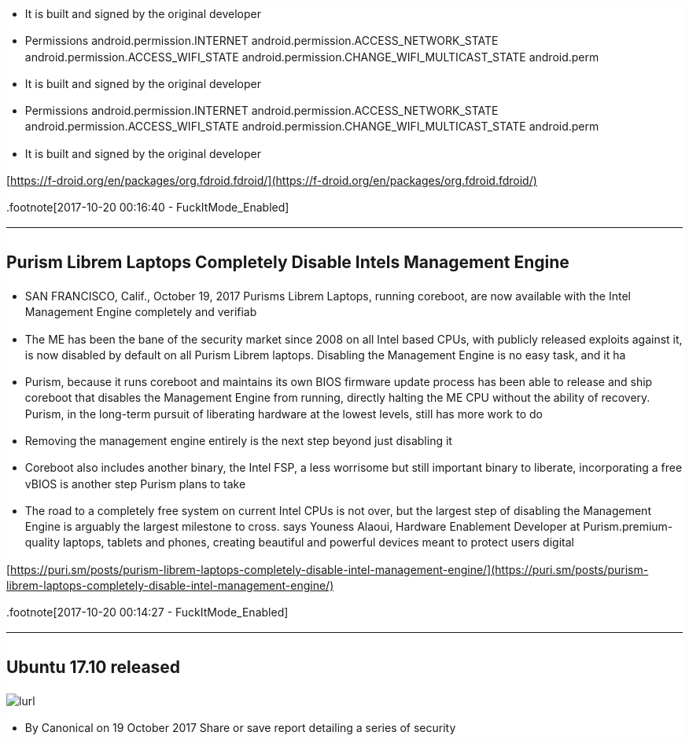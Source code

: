 -   It is built and signed by the original developer

-   Permissions   android.permission.INTERNET   android.permission.ACCESS_NETWORK_STATE   android.permission.ACCESS_WIFI_STATE   android.permission.CHANGE_WIFI_MULTICAST_STATE   android.perm

-   It is built and signed by the original developer

-   Permissions   android.permission.INTERNET   android.permission.ACCESS_NETWORK_STATE   android.permission.ACCESS_WIFI_STATE   android.permission.CHANGE_WIFI_MULTICAST_STATE   android.perm

-   It is built and signed by the original developer

[https://f-droid.org/en/packages/org.fdroid.fdroid/](https://f-droid.org/en/packages/org.fdroid.fdroid/)

.footnote[2017-10-20 00:16:40 - FuckItMode_Enabled]

---

## Purism Librem Laptops Completely Disable Intels Management Engine

-  SAN FRANCISCO, Calif., October 19, 2017  Purisms Librem Laptops, running coreboot, are now available with the Intel Management Engine completely and verifiab

- The ME has been the bane of the security market since 2008 on all Intel based CPUs, with publicly released exploits against it, is now disabled by default on all Purism Librem laptops. Disabling the Management Engine is no easy task, and it ha

- Purism, because it runs coreboot and maintains its own BIOS firmware update process has been able to release and ship coreboot that disables the Management Engine from running, directly halting the ME CPU without the ability of recovery.  Purism, in the long-term pursuit of liberating hardware at the lowest levels, still has more work to do

- Removing the management engine entirely is the next step beyond just disabling it

- Coreboot also includes another binary, the Intel FSP, a less worrisome but still important binary to liberate, incorporating a free vBIOS is another step Purism plans to take

- The road to a completely free system on current Intel CPUs is not over, but the largest step of disabling the Management Engine is arguably the largest milestone to cross. says Youness Alaoui, Hardware Enablement Developer at Purism.premium-quality laptops, tablets and phones, creating beautiful and powerful devices meant to protect users digital

[https://puri.sm/posts/purism-librem-laptops-completely-disable-intel-management-engine/](https://puri.sm/posts/purism-librem-laptops-completely-disable-intel-management-engine/)

.footnote[2017-10-20 00:14:27 - FuckItMode_Enabled]

---

## Ubuntu 17.10 released

![lurl](https://media3.giphy.com/media/ar4x1w44umngk/giphy.gif?fingerprint=e1bb72ff59fccf1f4573353036581cbf)

-    By Canonical  on 19 October 2017    Share or save  report detailing a series of security
